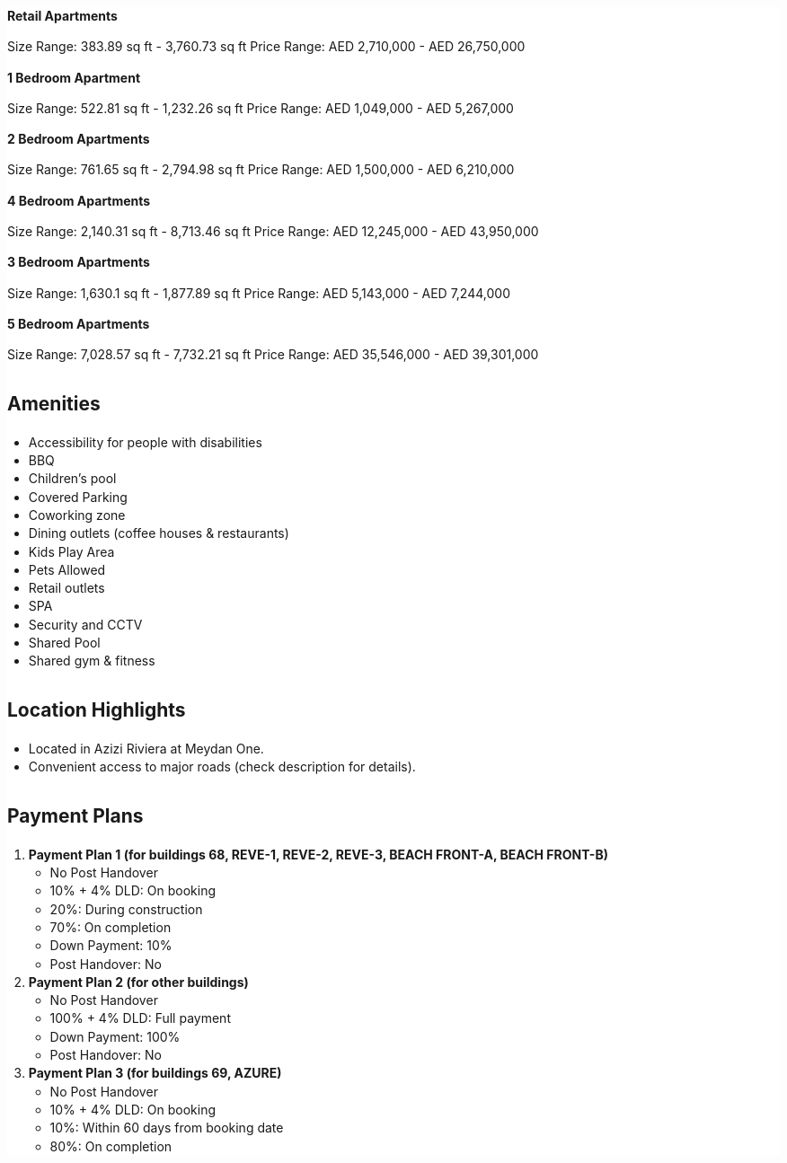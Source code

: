 **Retail Apartments**

Size Range: 383.89 sq ft - 3,760.73 sq ft
Price Range: AED 2,710,000 - AED 26,750,000

**1 Bedroom Apartment**

Size Range: 522.81 sq ft - 1,232.26 sq ft
Price Range: AED 1,049,000 - AED 5,267,000

**2 Bedroom Apartments**

Size Range: 761.65 sq ft - 2,794.98 sq ft
Price Range: AED 1,500,000 - AED 6,210,000

**4 Bedroom Apartments**

Size Range: 2,140.31 sq ft - 8,713.46 sq ft
Price Range: AED 12,245,000 - AED 43,950,000

**3 Bedroom Apartments**

Size Range: 1,630.1 sq ft - 1,877.89 sq ft
Price Range: AED 5,143,000 - AED 7,244,000

**5 Bedroom Apartments**

Size Range: 7,028.57 sq ft - 7,732.21 sq ft
Price Range: AED 35,546,000 - AED 39,301,000

## Amenities
- Accessibility for people with disabilities
- BBQ
- Children’s pool
- Covered Parking
- Coworking zone
- Dining outlets  (coffee houses & restaurants)
- Kids Play Area
- Pets Allowed
- Retail outlets
- SPA
- Security and CCTV
- Shared Pool
- Shared gym & fitness

## Location Highlights
- Located in Azizi Riviera at Meydan One.
- Convenient access to major roads (check description for details).

## Payment Plans
1. **Payment Plan 1 (for buildings 68, REVE-1, REVE-2, REVE-3, BEACH FRONT-A, BEACH FRONT-B)**
   - No Post Handover
   - 10% + 4% DLD: On booking
   - 20%: During construction
   - 70%: On completion
   - Down Payment: 10%
   - Post Handover: No
2. **Payment Plan 2 (for other buildings)**
   - No Post Handover
   - 100% + 4% DLD: Full payment
   - Down Payment: 100%
   - Post Handover: No
3. **Payment Plan 3 (for buildings 69, AZURE)**
   - No Post Handover
   - 10% + 4% DLD: On booking
   - 10%: Within 60 days from booking date
   - 80%: On completion